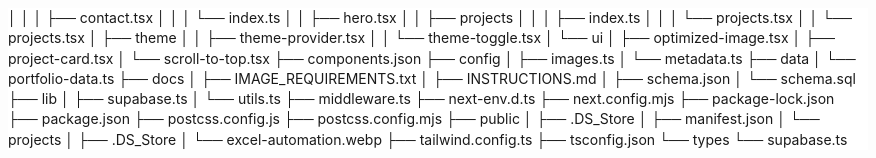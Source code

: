 │   │   │   ├── contact.tsx
│   │   │   └── index.ts
│   │   ├── hero.tsx
│   │   ├── projects
│   │   │   ├── index.ts
│   │   │   └── projects.tsx
│   │   └── projects.tsx
│   ├── theme
│   │   ├── theme-provider.tsx
│   │   └── theme-toggle.tsx
│   └── ui
│       ├── optimized-image.tsx
│       ├── project-card.tsx
│       └── scroll-to-top.tsx
├── components.json
├── config
│   ├── images.ts
│   └── metadata.ts
├── data
│   └── portfolio-data.ts
├── docs
│   ├── IMAGE_REQUIREMENTS.txt
│   ├── INSTRUCTIONS.md
│   ├── schema.json
│   └── schema.sql
├── lib
│   ├── supabase.ts
│   └── utils.ts
├── middleware.ts
├── next-env.d.ts
├── next.config.mjs
├── package-lock.json
├── package.json
├── postcss.config.js
├── postcss.config.mjs
├── public
│   ├── .DS_Store
│   ├── manifest.json
│   └── projects
│       ├── .DS_Store
│       └── excel-automation.webp
├── tailwind.config.ts
├── tsconfig.json
└── types
    └── supabase.ts